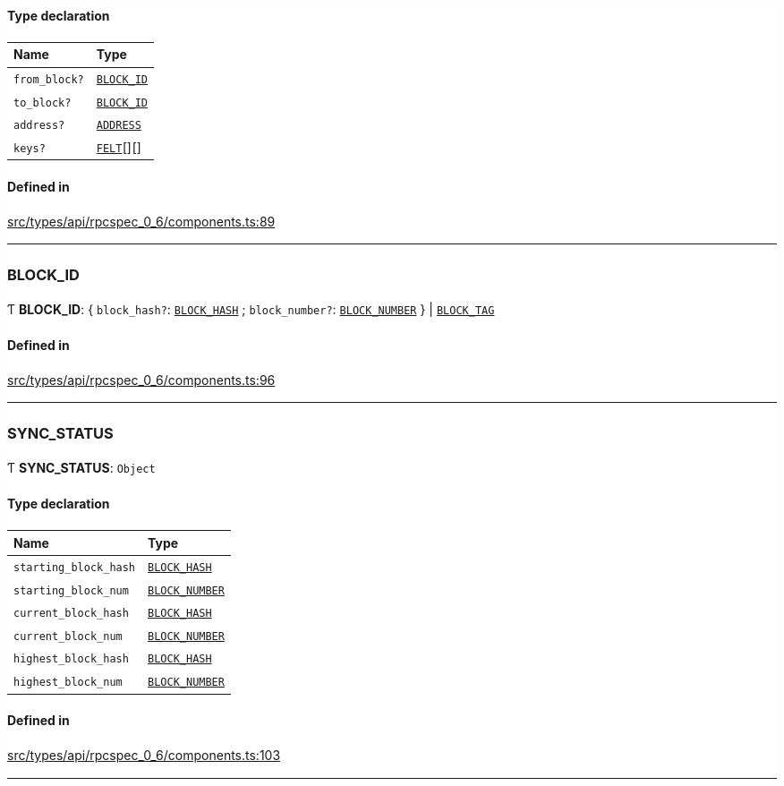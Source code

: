 #### Type declaration

| Name          | Type                                               |
| :------------ | :------------------------------------------------- |
| `from_block?` | [`BLOCK_ID`](types.RPC.RPCSPEC06.SPEC.md#block_id) |
| `to_block?`   | [`BLOCK_ID`](types.RPC.RPCSPEC06.SPEC.md#block_id) |
| `address?`    | [`ADDRESS`](types.RPC.RPCSPEC06.SPEC.md#address)   |
| `keys?`       | [`FELT`](types.RPC.RPCSPEC06.SPEC.md#felt)[][]     |

#### Defined in

[src/types/api/rpcspec_0_6/components.ts:89](https://github.com/starknet-io/starknet.js/blob/v6.11.0/src/types/api/rpcspec_0_6/components.ts#L89)

---

### BLOCK_ID

Ƭ **BLOCK_ID**: \{ `block_hash?`: [`BLOCK_HASH`](types.RPC.RPCSPEC06.SPEC.md#block_hash) ; `block_number?`: [`BLOCK_NUMBER`](types.RPC.RPCSPEC06.SPEC.md#block_number) } \| [`BLOCK_TAG`](types.RPC.RPCSPEC06.SPEC.md#block_tag)

#### Defined in

[src/types/api/rpcspec_0_6/components.ts:96](https://github.com/starknet-io/starknet.js/blob/v6.11.0/src/types/api/rpcspec_0_6/components.ts#L96)

---

### SYNC_STATUS

Ƭ **SYNC_STATUS**: `Object`

#### Type declaration

| Name                  | Type                                                       |
| :-------------------- | :--------------------------------------------------------- |
| `starting_block_hash` | [`BLOCK_HASH`](types.RPC.RPCSPEC06.SPEC.md#block_hash)     |
| `starting_block_num`  | [`BLOCK_NUMBER`](types.RPC.RPCSPEC06.SPEC.md#block_number) |
| `current_block_hash`  | [`BLOCK_HASH`](types.RPC.RPCSPEC06.SPEC.md#block_hash)     |
| `current_block_num`   | [`BLOCK_NUMBER`](types.RPC.RPCSPEC06.SPEC.md#block_number) |
| `highest_block_hash`  | [`BLOCK_HASH`](types.RPC.RPCSPEC06.SPEC.md#block_hash)     |
| `highest_block_num`   | [`BLOCK_NUMBER`](types.RPC.RPCSPEC06.SPEC.md#block_number) |

#### Defined in

[src/types/api/rpcspec_0_6/components.ts:103](https://github.com/starknet-io/starknet.js/blob/v6.11.0/src/types/api/rpcspec_0_6/components.ts#L103)

---